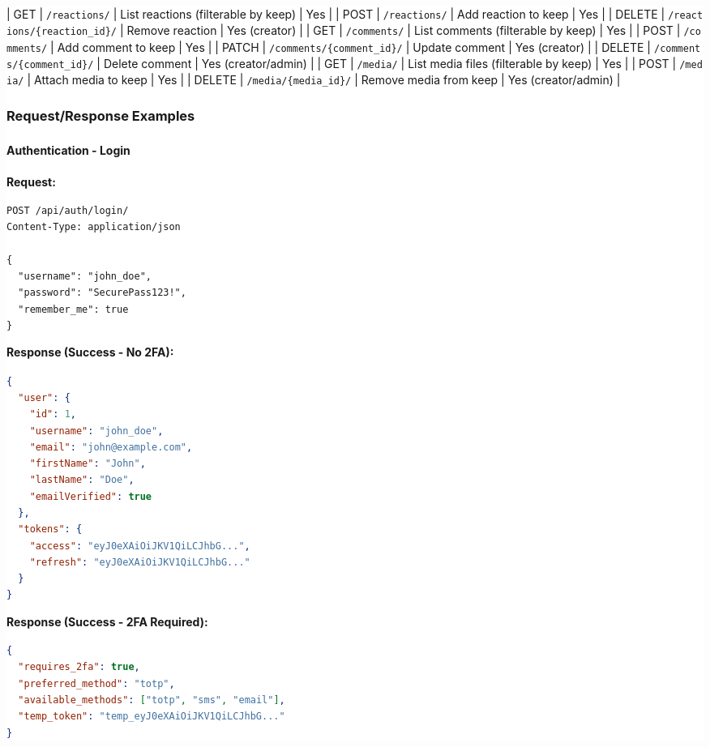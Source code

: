 | GET | `/reactions/` | List reactions (filterable by keep) | Yes |
| POST | `/reactions/` | Add reaction to keep | Yes |
| DELETE | `/reactions/{reaction_id}/` | Remove reaction | Yes (creator) |
| GET | `/comments/` | List comments (filterable by keep) | Yes |
| POST | `/comments/` | Add comment to keep | Yes |
| PATCH | `/comments/{comment_id}/` | Update comment | Yes (creator) |
| DELETE | `/comments/{comment_id}/` | Delete comment | Yes (creator/admin) |
| GET | `/media/` | List media files (filterable by keep) | Yes |
| POST | `/media/` | Attach media to keep | Yes |
| DELETE | `/media/{media_id}/` | Remove media from keep | Yes (creator/admin) |

### Request/Response Examples

#### Authentication - Login

**Request:**
```http
POST /api/auth/login/
Content-Type: application/json

{
  "username": "john_doe",
  "password": "SecurePass123!",
  "remember_me": true
}
```

**Response (Success - No 2FA):**
```json
{
  "user": {
    "id": 1,
    "username": "john_doe",
    "email": "john@example.com",
    "firstName": "John",
    "lastName": "Doe",
    "emailVerified": true
  },
  "tokens": {
    "access": "eyJ0eXAiOiJKV1QiLCJhbG...",
    "refresh": "eyJ0eXAiOiJKV1QiLCJhbG..."
  }
}
```

**Response (Success - 2FA Required):**
```json
{
  "requires_2fa": true,
  "preferred_method": "totp",
  "available_methods": ["totp", "sms", "email"],
  "temp_token": "temp_eyJ0eXAiOiJKV1QiLCJhbG..."
}
```
